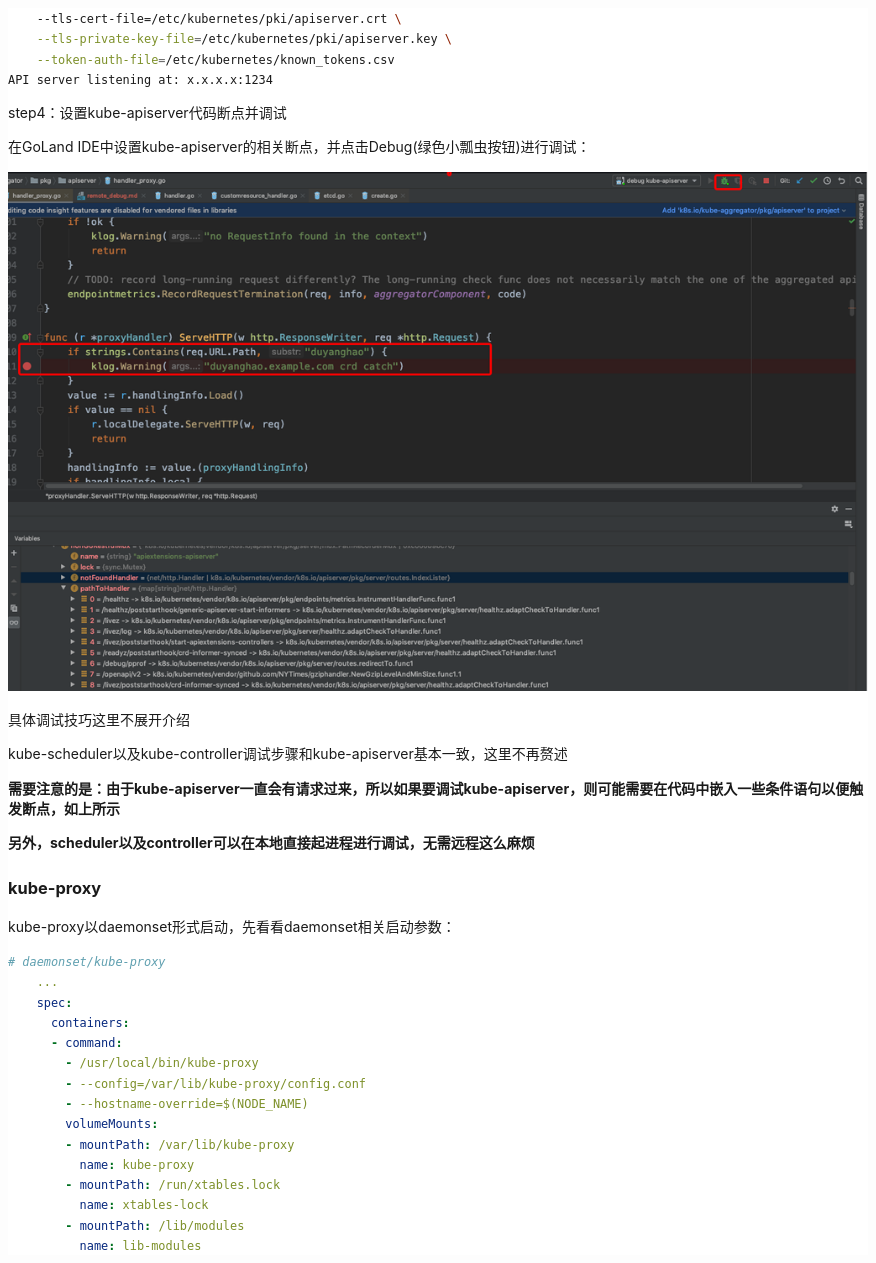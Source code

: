   ```bash
      --tls-cert-file=/etc/kubernetes/pki/apiserver.crt \
      --tls-private-key-file=/etc/kubernetes/pki/apiserver.key \
      --token-auth-file=/etc/kubernetes/known_tokens.csv
  API server listening at: x.x.x.x:1234          
  ```

  step4：设置kube-apiserver代码断点并调试

  在GoLand IDE中设置kube-apiserver的相关断点，并点击Debug(绿色小瓢虫按钮)进行调试：

  ![](/public/img/remote-debug/kube-apiserver-debug.png)

  具体调试技巧这里不展开介绍

  kube-scheduler以及kube-controller调试步骤和kube-apiserver基本一致，这里不再赘述

  **需要注意的是：由于kube-apiserver一直会有请求过来，所以如果要调试kube-apiserver，则可能需要在代码中嵌入一些条件语句以便触发断点，如上所示**
  
  **另外，scheduler以及controller可以在本地直接起进程进行调试，无需远程这么麻烦**

### kube-proxy

  kube-proxy以daemonset形式启动，先看看daemonset相关启动参数：

  ```yaml
  # daemonset/kube-proxy    
      ...
      spec:
        containers:
        - command:
          - /usr/local/bin/kube-proxy
          - --config=/var/lib/kube-proxy/config.conf
          - --hostname-override=$(NODE_NAME)
          volumeMounts:
          - mountPath: /var/lib/kube-proxy
            name: kube-proxy
          - mountPath: /run/xtables.lock
            name: xtables-lock
          - mountPath: /lib/modules
            name: lib-modules
  ```